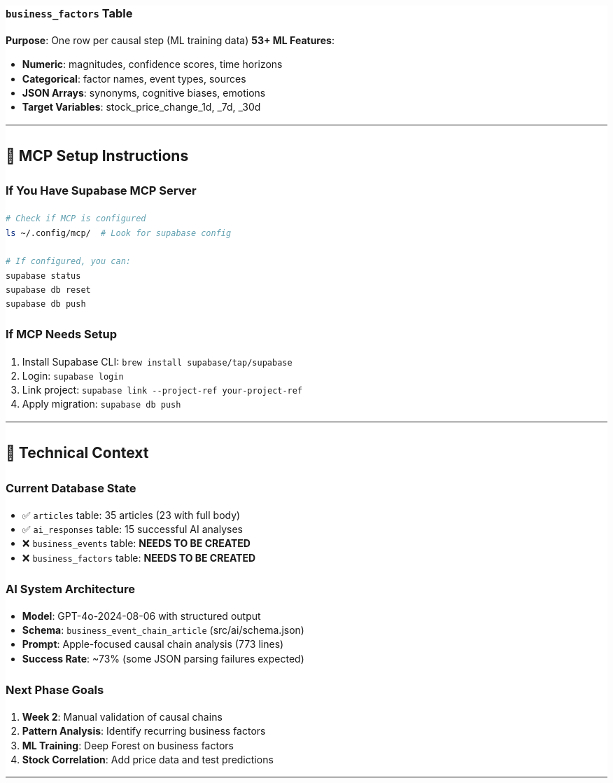 ### **`business_factors` Table** 
**Purpose**: One row per causal step (ML training data)
**53+ ML Features**:
- **Numeric**: magnitudes, confidence scores, time horizons
- **Categorical**: factor names, event types, sources
- **JSON Arrays**: synonyms, cognitive biases, emotions
- **Target Variables**: stock_price_change_1d, _7d, _30d

---

## 🔧 **MCP Setup Instructions**

### **If You Have Supabase MCP Server**
```bash
# Check if MCP is configured
ls ~/.config/mcp/  # Look for supabase config

# If configured, you can:
supabase status
supabase db reset
supabase db push
```

### **If MCP Needs Setup**
1. Install Supabase CLI: `brew install supabase/tap/supabase`
2. Login: `supabase login`
3. Link project: `supabase link --project-ref your-project-ref`
4. Apply migration: `supabase db push`

---

## 🧠 **Technical Context**

### **Current Database State**
- ✅ `articles` table: 35 articles (23 with full body)
- ✅ `ai_responses` table: 15 successful AI analyses
- ❌ `business_events` table: **NEEDS TO BE CREATED**
- ❌ `business_factors` table: **NEEDS TO BE CREATED**

### **AI System Architecture**
- **Model**: GPT-4o-2024-08-06 with structured output
- **Schema**: `business_event_chain_article` (src/ai/schema.json)
- **Prompt**: Apple-focused causal chain analysis (773 lines)
- **Success Rate**: ~73% (some JSON parsing failures expected)

### **Next Phase Goals**
1. **Week 2**: Manual validation of causal chains  
2. **Pattern Analysis**: Identify recurring business factors
3. **ML Training**: Deep Forest on business factors
4. **Stock Correlation**: Add price data and test predictions

---